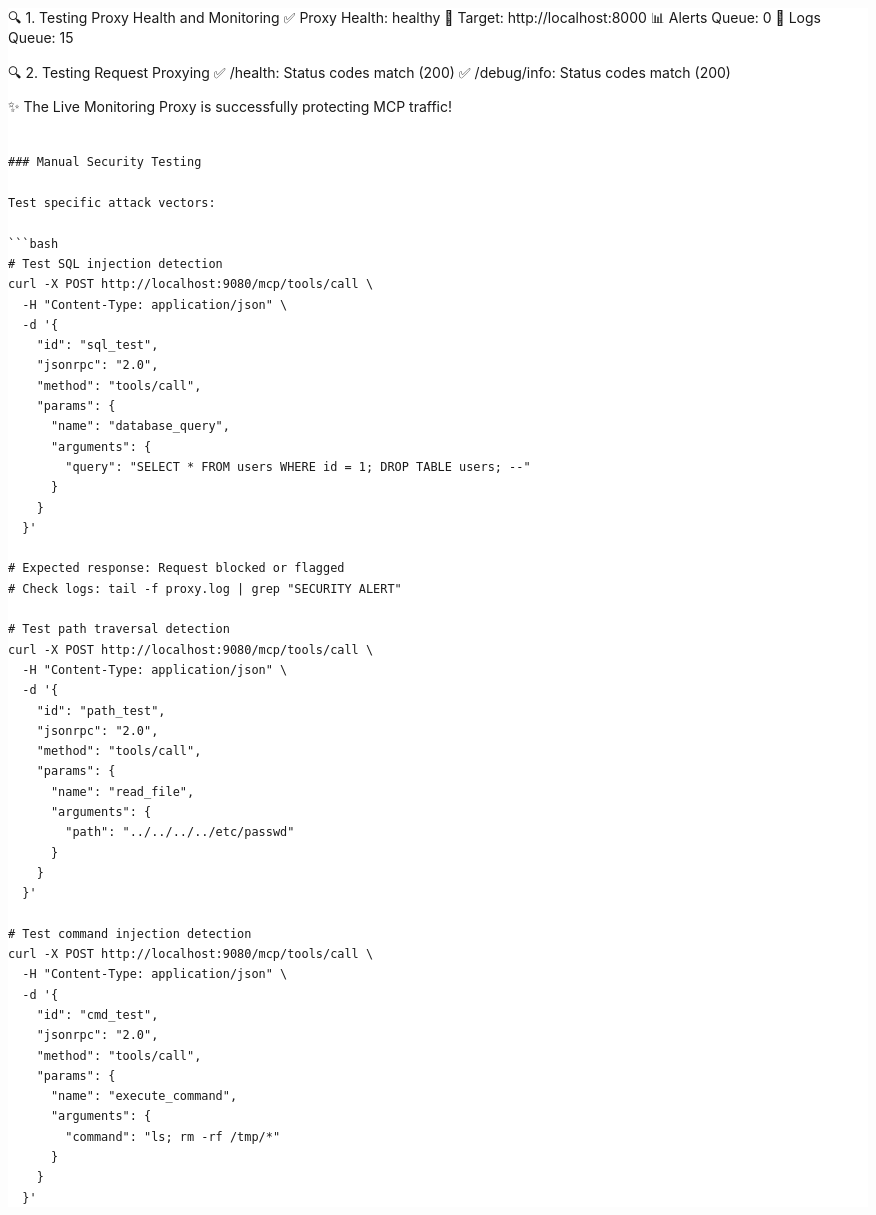 🔍 1. Testing Proxy Health and Monitoring
   ✅ Proxy Health: healthy
   📡 Target: http://localhost:8000
   📊 Alerts Queue: 0
   📝 Logs Queue: 15

🔍 2. Testing Request Proxying
   ✅ /health: Status codes match (200)
   ✅ /debug/info: Status codes match (200)

✨ The Live Monitoring Proxy is successfully protecting MCP traffic!
```

### Manual Security Testing

Test specific attack vectors:

```bash
# Test SQL injection detection
curl -X POST http://localhost:9080/mcp/tools/call \
  -H "Content-Type: application/json" \
  -d '{
    "id": "sql_test",
    "jsonrpc": "2.0",
    "method": "tools/call",
    "params": {
      "name": "database_query",
      "arguments": {
        "query": "SELECT * FROM users WHERE id = 1; DROP TABLE users; --"
      }
    }
  }'

# Expected response: Request blocked or flagged
# Check logs: tail -f proxy.log | grep "SECURITY ALERT"

# Test path traversal detection
curl -X POST http://localhost:9080/mcp/tools/call \
  -H "Content-Type: application/json" \
  -d '{
    "id": "path_test", 
    "jsonrpc": "2.0",
    "method": "tools/call",
    "params": {
      "name": "read_file",
      "arguments": {
        "path": "../../../../etc/passwd"
      }
    }
  }'

# Test command injection detection
curl -X POST http://localhost:9080/mcp/tools/call \
  -H "Content-Type: application/json" \
  -d '{
    "id": "cmd_test",
    "jsonrpc": "2.0", 
    "method": "tools/call",
    "params": {
      "name": "execute_command",
      "arguments": {
        "command": "ls; rm -rf /tmp/*"
      }
    }
  }'
```